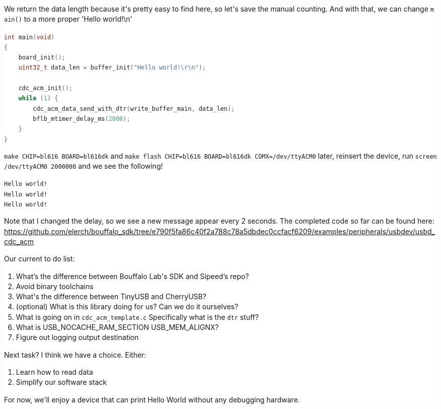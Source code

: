 We return the data length because it's pretty easy to find here, so let's save
the manual counting. And with that, we can change `main()` to a more proper
'Hello world!\n'

```c
int main(void)
{
    board_init();
    uint32_t data_len = buffer_init("Hello world!\r\n");

    cdc_acm_init();
    while (1) {
        cdc_acm_data_send_with_dtr(write_buffer_main, data_len);
        bflb_mtimer_delay_ms(2000);
    }
}
```
`make CHIP=bl616 BOARD=bl616dk` and `make flash CHIP=bl616 BOARD=bl616dk COMX=/dev/ttyACM0`
later, reinsert the device, run `screen /dev/ttyACM0 2000000` and we see the following!

```
Hello world!
Hello world!
Hello world!

```

Note that I changed the delay, so we see a new message appear every 2 seconds.
The completed code so far can be found here: https://github.com/elerch/bouffalo_sdk/tree/e790f5fa86c40f2a788c78a5dbdec0ccfacf6209/examples/peripherals/usbdev/usbd_cdc_acm

Our current to do list:

1. What’s the difference between Bouffalo Lab's SDK and Sipeed’s repo?
2. Avoid binary toolchains
3. What's the difference between TinyUSB and CherryUSB?
4. (optional) What is this library doing for us? Can we do it ourselves?
5. What is going on in `cdc_acm_template.c` Specifically what is the `dtr` stuff?
6. What is USB_NOCACHE_RAM_SECTION USB_MEM_ALIGNX?
7. Figure out logging output destination

Next task? I think we have a choice. Either:

1. Learn how to read data
2. Simplify our software stack

For now, we'll enjoy a device that can print Hello World without any debugging
hardware.

[1]: https://github.com/sipeed/M0S_BL616_example/blob/main/sipeed/solutions/usbd_cdc_acm_with_uart/main.c#L120-L144 
[2]: https://github.com/hathach/tinyusb
